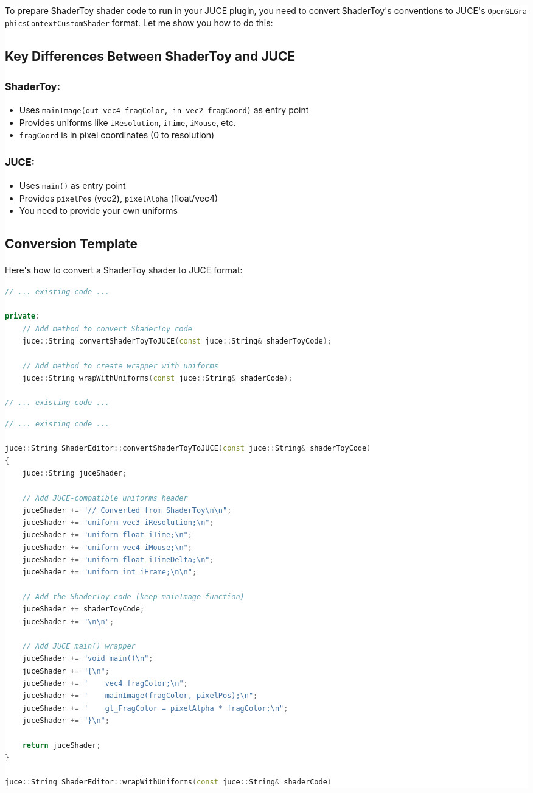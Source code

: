 To prepare ShaderToy shader code to run in your JUCE plugin, you need to convert ShaderToy's conventions to JUCE's `OpenGLGraphicsContextCustomShader` format. Let me show you how to do this:

## Key Differences Between ShaderToy and JUCE

### ShaderToy:
- Uses `mainImage(out vec4 fragColor, in vec2 fragCoord)` as entry point
- Provides uniforms like `iResolution`, `iTime`, `iMouse`, etc.
- `fragCoord` is in pixel coordinates (0 to resolution)

### JUCE:
- Uses `main()` as entry point
- Provides `pixelPos` (vec2), `pixelAlpha` (float/vec4)
- You need to provide your own uniforms

## Conversion Template

Here's how to convert a ShaderToy shader to JUCE format:

```c++
// ... existing code ...

private:
    // Add method to convert ShaderToy code
    juce::String convertShaderToyToJUCE(const juce::String& shaderToyCode);
    
    // Add method to create wrapper with uniforms
    juce::String wrapWithUniforms(const juce::String& shaderCode);

// ... existing code ...
```


```c++
// ... existing code ...

juce::String ShaderEditor::convertShaderToyToJUCE(const juce::String& shaderToyCode)
{
    juce::String juceShader;
    
    // Add JUCE-compatible uniforms header
    juceShader += "// Converted from ShaderToy\n\n";
    juceShader += "uniform vec3 iResolution;\n";
    juceShader += "uniform float iTime;\n";
    juceShader += "uniform vec4 iMouse;\n";
    juceShader += "uniform float iTimeDelta;\n";
    juceShader += "uniform int iFrame;\n\n";
    
    // Add the ShaderToy code (keep mainImage function)
    juceShader += shaderToyCode;
    juceShader += "\n\n";
    
    // Add JUCE main() wrapper
    juceShader += "void main()\n";
    juceShader += "{\n";
    juceShader += "    vec4 fragColor;\n";
    juceShader += "    mainImage(fragColor, pixelPos);\n";
    juceShader += "    gl_FragColor = pixelAlpha * fragColor;\n";
    juceShader += "}\n";
    
    return juceShader;
}

juce::String ShaderEditor::wrapWithUniforms(const juce::String& shaderCode)
```